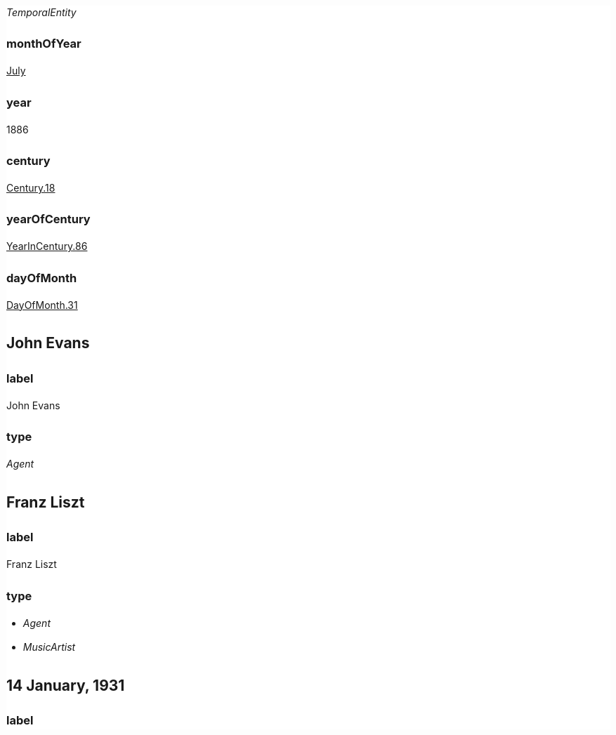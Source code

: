
*TemporalEntity*

### monthOfYear


[July](#July)

### year


1886

### century


[Century.18](#Century.18)

### yearOfCentury


[YearInCentury.86](#YearInCentury.86)

### dayOfMonth


[DayOfMonth.31](#DayOfMonth.31)

## John Evans

### label


John Evans

### type


*Agent*

## Franz Liszt

### label


Franz Liszt

### type

 - *Agent*

 - *MusicArtist*

## 14 January, 1931

### label
